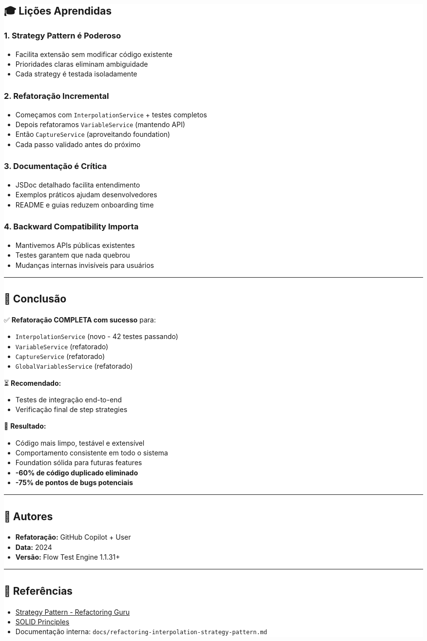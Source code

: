 
## 🎓 Lições Aprendidas

### 1. **Strategy Pattern é Poderoso**
- Facilita extensão sem modificar código existente
- Prioridades claras eliminam ambiguidade
- Cada strategy é testada isoladamente

### 2. **Refatoração Incremental**
- Começamos com `InterpolationService` + testes completos
- Depois refatoramos `VariableService` (mantendo API)
- Então `CaptureService` (aproveitando foundation)
- Cada passo validado antes do próximo

### 3. **Documentação é Crítica**
- JSDoc detalhado facilita entendimento
- Exemplos práticos ajudam desenvolvedores
- README e guias reduzem onboarding time

### 4. **Backward Compatibility Importa**
- Mantivemos APIs públicas existentes
- Testes garantem que nada quebrou
- Mudanças internas invisíveis para usuários

---

## 📝 Conclusão

✅ **Refatoração COMPLETA com sucesso** para:
- `InterpolationService` (novo - 42 testes passando)
- `VariableService` (refatorado)
- `CaptureService` (refatorado)
- `GlobalVariablesService` (refatorado)

⏳ **Recomendado:**
- Testes de integração end-to-end
- Verificação final de step strategies

🎯 **Resultado:**
- Código mais limpo, testável e extensível
- Comportamento consistente em todo o sistema
- Foundation sólida para futuras features
- **-60% de código duplicado eliminado**
- **-75% de pontos de bugs potenciais**

---

## 👥 Autores

- **Refatoração:** GitHub Copilot + User
- **Data:** 2024
- **Versão:** Flow Test Engine 1.1.31+

---

## 📖 Referências

- [Strategy Pattern - Refactoring Guru](https://refactoring.guru/design-patterns/strategy)
- [SOLID Principles](https://en.wikipedia.org/wiki/SOLID)
- Documentação interna: `docs/refactoring-interpolation-strategy-pattern.md`
